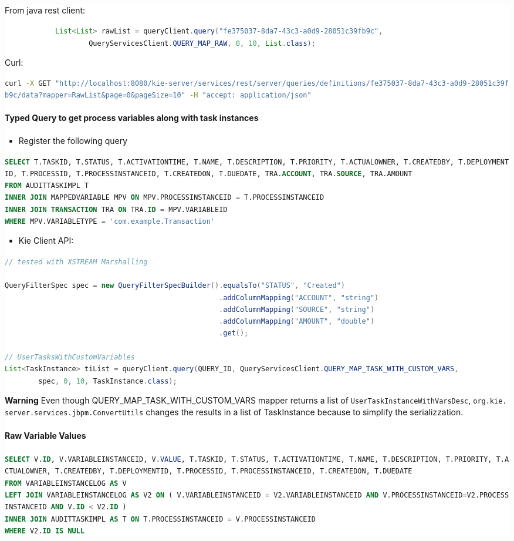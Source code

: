 From java rest client:

```java
			List<List> rawList = queryClient.query("fe375037-8da7-43c3-a0d9-28051c39fb9c",
					QueryServicesClient.QUERY_MAP_RAW, 0, 10, List.class);
```

Curl:

```sh
curl -X GET "http://localhost:8080/kie-server/services/rest/server/queries/definitions/fe375037-8da7-43c3-a0d9-28051c39fb9c/data?mapper=RawList&page=0&pageSize=10" -H "accept: application/json"
```

#### Typed Query to get process variables along with task instances

- Register the following query

```sql
SELECT T.TASKID, T.STATUS, T.ACTIVATIONTIME, T.NAME, T.DESCRIPTION, T.PRIORITY, T.ACTUALOWNER, T.CREATEDBY, T.DEPLOYMENTID, T.PROCESSID, T.PROCESSINSTANCEID, T.CREATEDON, T.DUEDATE, TRA.ACCOUNT, TRA.SOURCE, TRA.AMOUNT
FROM AUDITTASKIMPL T
INNER JOIN MAPPEDVARIABLE MPV ON MPV.PROCESSINSTANCEID = T.PROCESSINSTANCEID
INNER JOIN TRANSACTION TRA ON TRA.ID = MPV.VARIABLEID
WHERE MPV.VARIABLETYPE = 'com.example.Transaction'
```

- Kie Client API:



```java
// tested with XSTREAM Marshalling

QueryFilterSpec spec = new QueryFilterSpecBuilder().equalsTo("STATUS", "Created")
                                                   .addColumnMapping("ACCOUNT", "string")
                                                   .addColumnMapping("SOURCE", "string")
                                                   .addColumnMapping("AMOUNT", "double")
                                                   .get();

// UserTasksWithCustomVariables
List<TaskInstance> tiList = queryClient.query(QUERY_ID, QueryServicesClient.QUERY_MAP_TASK_WITH_CUSTOM_VARS,
        spec, 0, 10, TaskInstance.class);
```

**Warning**
Even though QUERY_MAP_TASK_WITH_CUSTOM_VARS mapper returns a list of `UserTaskInstanceWithVarsDesc`,
`org.kie.server.services.jbpm.ConvertUtils` changes the results in a list of TaskInstance because to simplify the serializzation.

#### Raw Variable Values 

```sql
SELECT V.ID, V.VARIABLEINSTANCEID, V.VALUE, T.TASKID, T.STATUS, T.ACTIVATIONTIME, T.NAME, T.DESCRIPTION, T.PRIORITY, T.ACTUALOWNER, T.CREATEDBY, T.DEPLOYMENTID, T.PROCESSID, T.PROCESSINSTANCEID, T.CREATEDON, T.DUEDATE
FROM VARIABLEINSTANCELOG AS V
LEFT JOIN VARIABLEINSTANCELOG AS V2 ON ( V.VARIABLEINSTANCEID = V2.VARIABLEINSTANCEID AND V.PROCESSINSTANCEID=V2.PROCESSINSTANCEID AND V.ID < V2.ID )
INNER JOIN AUDITTASKIMPL AS T ON T.PROCESSINSTANCEID = V.PROCESSINSTANCEID
WHERE V2.ID IS NULL
```
